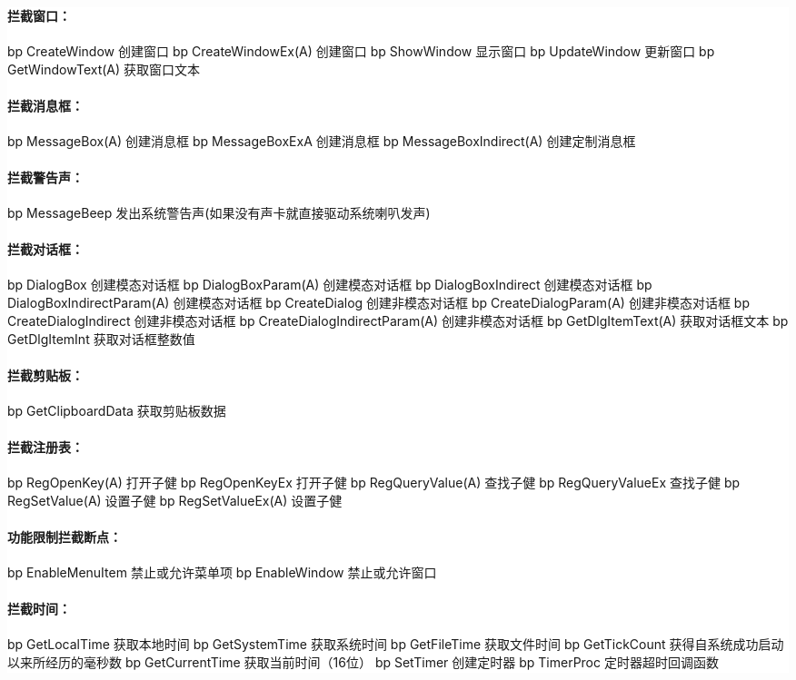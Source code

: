 
#### 拦截窗口：
bp CreateWindow 创建窗口
bp CreateWindowEx(A) 创建窗口
bp ShowWindow 显示窗口
bp UpdateWindow 更新窗口
bp GetWindowText(A) 获取窗口文本

#### 拦截消息框：
bp MessageBox(A) 创建消息框
bp MessageBoxExA 创建消息框
bp MessageBoxIndirect(A) 创建定制消息框

#### 拦截警告声：
bp MessageBeep 发出系统警告声(如果没有声卡就直接驱动系统喇叭发声)

#### 拦截对话框：
bp DialogBox 创建模态对话框
bp DialogBoxParam(A) 创建模态对话框
bp DialogBoxIndirect 创建模态对话框
bp DialogBoxIndirectParam(A) 创建模态对话框
bp CreateDialog 创建非模态对话框
bp CreateDialogParam(A) 创建非模态对话框
bp CreateDialogIndirect 创建非模态对话框
bp CreateDialogIndirectParam(A) 创建非模态对话框
bp GetDlgItemText(A) 获取对话框文本
bp GetDlgItemInt 获取对话框整数值

#### 拦截剪贴板：
bp GetClipboardData 获取剪贴板数据

#### 拦截注册表：
bp RegOpenKey(A) 打开子健
bp RegOpenKeyEx 打开子健
bp RegQueryValue(A) 查找子健
bp RegQueryValueEx 查找子健
bp RegSetValue(A) 设置子健
bp RegSetValueEx(A) 设置子健

#### 功能限制拦截断点：
bp EnableMenuItem 禁止或允许菜单项
bp EnableWindow 禁止或允许窗口

#### 拦截时间：
bp GetLocalTime 获取本地时间
bp GetSystemTime 获取系统时间
bp GetFileTime 获取文件时间
bp GetTickCount 获得自系统成功启动以来所经历的毫秒数
bp GetCurrentTime 获取当前时间（16位）
bp SetTimer 创建定时器
bp TimerProc 定时器超时回调函数
